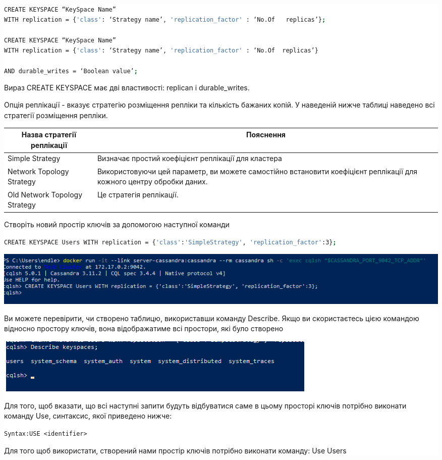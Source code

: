 ```bash
CREATE KEYSPACE “KeySpace Name”
WITH replication = {'class': ‘Strategy name’, 'replication_factor' : ‘No.Of   replicas’};

CREATE KEYSPACE “KeySpace Name”
WITH replication = {'class': ‘Strategy name’, 'replication_factor' : ‘No.Of  replicas’}

AND durable_writes = ‘Boolean value’;
```

Вираз CREATE KEYSPACE має дві властивості: replican і durable_writes.

Опція реплікації - вказує стратегію розміщення репліки та кількість бажаних копій. У наведеній нижче таблиці наведено всі стратегії розміщення репліки.

|Назва стратегії реплікації|Пояснення|
|-|-|
|Simple Strategy|Визначає простий коефіцієнт реплікації для кластера|
|Network Topology Strategy|Використовуючи цей параметр, ви можете самостійно встановити коефіцієнт реплікації для кожного центру обробки даних.|
|Old Network Topology Strategy|Це  стратегія реплікації.|

Створіть новий простір ключів за допомогою наступної команди

```bash
CREATE KEYSPACE Users WITH replication = {'class':'SimpleStrategy', 'replication_factor':3};
```

![](../resources/img/cassandra/6.png)

Ви можете перевірити, чи створено таблицю, використавши команду Describe. Якщо ви скористаєтесь цією командою відносно простору ключів, вона відображатиме всі простори, які було створено

![](../resources/img/cassandra/7.png)

Для того, щоб вказати, що всі наступні запити будуть відбуватися саме в цьому просторі ключів потрібно виконати команду Use, синтаксис, якої приведено нижче:

```
Syntax:USE <identifier>
```

Для того щоб використати, створений нами простір ключів потрібно виконати команду: Use Users
